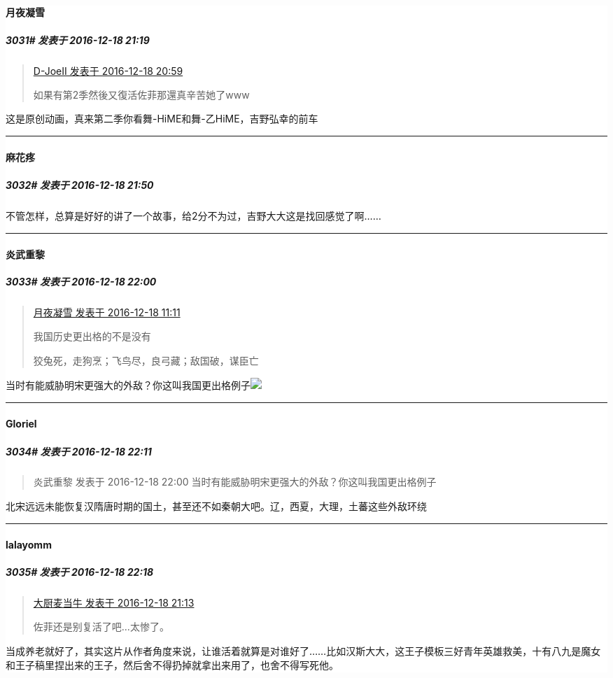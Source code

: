 ####  月夜凝雪  
##### 3031#       发表于 2016-12-18 21:19


<blockquote><a href="httphttps://bbs.saraba1st.com/2b/forum.php?mod=redirect&amp;goto=findpost&amp;pid=34524452&amp;ptid=1336706" target="_blank">D-JoeII 发表于 2016-12-18 20:59</a>

如果有第2季然後又復活佐菲那還真辛苦她了www</blockquote>
这是原创动画，真来第二季你看舞-HiME和舞-乙HiME，吉野弘幸的前车


-----

####  麻花疼  
##### 3032#       发表于 2016-12-18 21:50


不管怎样，总算是好好的讲了一个故事，给2分不为过，吉野大大这是找回感觉了啊……


-----

####  炎武重黎  
##### 3033#       发表于 2016-12-18 22:00


<blockquote><a href="httphttps://bbs.saraba1st.com/2b/forum.php?mod=redirect&amp;goto=findpost&amp;pid=34519961&amp;ptid=1336706" target="_blank">月夜凝雪 发表于 2016-12-18 11:11</a>

我国历史更出格的不是没有


狡兔死，走狗烹；飞鸟尽，良弓藏；敌国破，谋臣亡</blockquote>
当时有能威胁明宋更强大的外敌？你这叫我国更出格例子<img src="https://static.saraba1st.com/image/smiley/face/152.gif" referrerpolicy="no-referrer">


-----

####  Gloriel  
##### 3034#       发表于 2016-12-18 22:11


<blockquote>炎武重黎 发表于 2016-12-18 22:00
当时有能威胁明宋更强大的外敌？你这叫我国更出格例子</blockquote>
北宋远远未能恢复汉隋唐时期的国土，甚至还不如秦朝大吧。辽，西夏，大理，土蕃这些外敌环绕


-----

####  lalayomm  
##### 3035#       发表于 2016-12-18 22:18


<blockquote><a href="httphttps://bbs.saraba1st.com/2b/forum.php?mod=redirect&amp;goto=findpost&amp;pid=34524596&amp;ptid=1336706" target="_blank">大厨麦当牛 发表于 2016-12-18 21:13</a>

佐菲还是别复活了吧...太惨了。</blockquote>
当成养老就好了，其实这片从作者角度来说，让谁活着就算是对谁好了……比如汉斯大大，这王子模板三好青年英雄救美，十有八九是魔女和王子稿里捏出来的王子，然后舍不得扔掉就拿出来用了，也舍不得写死他。
